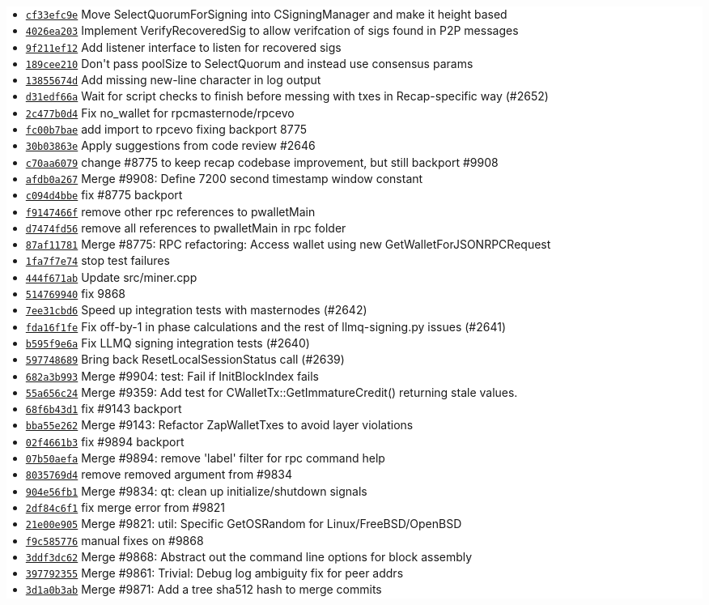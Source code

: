 - [`cf33efc9e`](https://github.com/recappay/recap/commit/cf33efc9e) Move SelectQuorumForSigning into CSigningManager and make it height based
- [`4026ea203`](https://github.com/recappay/recap/commit/4026ea203) Implement VerifyRecoveredSig to allow verifcation of sigs found in P2P messages
- [`9f211ef12`](https://github.com/recappay/recap/commit/9f211ef12) Add listener interface to listen for recovered sigs
- [`189cee210`](https://github.com/recappay/recap/commit/189cee210) Don't pass poolSize to SelectQuorum and instead use consensus params
- [`13855674d`](https://github.com/recappay/recap/commit/13855674d) Add missing new-line character in log output
- [`d31edf66a`](https://github.com/recappay/recap/commit/d31edf66a) Wait for script checks to finish before messing with txes in Recap-specific way (#2652)
- [`2c477b0d4`](https://github.com/recappay/recap/commit/2c477b0d4) Fix no_wallet for rpcmasternode/rpcevo
- [`fc00b7bae`](https://github.com/recappay/recap/commit/fc00b7bae) add import to rpcevo fixing backport 8775
- [`30b03863e`](https://github.com/recappay/recap/commit/30b03863e) Apply suggestions from code review #2646
- [`c70aa6079`](https://github.com/recappay/recap/commit/c70aa6079) change #8775 to keep recap codebase improvement, but still backport #9908
- [`afdb0a267`](https://github.com/recappay/recap/commit/afdb0a267) Merge #9908: Define 7200 second timestamp window constant
- [`c094d4bbe`](https://github.com/recappay/recap/commit/c094d4bbe) fix #8775 backport
- [`f9147466f`](https://github.com/recappay/recap/commit/f9147466f) remove other rpc references to pwalletMain
- [`d7474fd56`](https://github.com/recappay/recap/commit/d7474fd56) remove all references to pwalletMain in rpc folder
- [`87af11781`](https://github.com/recappay/recap/commit/87af11781) Merge #8775: RPC refactoring: Access wallet using new GetWalletForJSONRPCRequest
- [`1fa7f7e74`](https://github.com/recappay/recap/commit/1fa7f7e74) stop test failures
- [`444f671ab`](https://github.com/recappay/recap/commit/444f671ab) Update src/miner.cpp
- [`514769940`](https://github.com/recappay/recap/commit/514769940) fix 9868
- [`7ee31cbd6`](https://github.com/recappay/recap/commit/7ee31cbd6) Speed up integration tests with masternodes (#2642)
- [`fda16f1fe`](https://github.com/recappay/recap/commit/fda16f1fe) Fix off-by-1 in phase calculations and the rest of llmq-signing.py issues (#2641)
- [`b595f9e6a`](https://github.com/recappay/recap/commit/b595f9e6a) Fix LLMQ signing integration tests (#2640)
- [`597748689`](https://github.com/recappay/recap/commit/597748689) Bring back ResetLocalSessionStatus call (#2639)
- [`682a3b993`](https://github.com/recappay/recap/commit/682a3b993) Merge #9904: test: Fail if InitBlockIndex fails
- [`55a656c24`](https://github.com/recappay/recap/commit/55a656c24) Merge #9359: Add test for CWalletTx::GetImmatureCredit() returning stale values.
- [`68f6b43d1`](https://github.com/recappay/recap/commit/68f6b43d1) fix #9143 backport
- [`bba55e262`](https://github.com/recappay/recap/commit/bba55e262) Merge #9143: Refactor ZapWalletTxes to avoid layer violations
- [`02f4661b3`](https://github.com/recappay/recap/commit/02f4661b3) fix #9894 backport
- [`07b50aefa`](https://github.com/recappay/recap/commit/07b50aefa) Merge #9894: remove 'label' filter for rpc command help
- [`8035769d4`](https://github.com/recappay/recap/commit/8035769d4) remove removed argument from #9834
- [`904e56fb1`](https://github.com/recappay/recap/commit/904e56fb1) Merge #9834: qt: clean up initialize/shutdown signals
- [`2df84c6f1`](https://github.com/recappay/recap/commit/2df84c6f1) fix merge error from #9821
- [`21e00e905`](https://github.com/recappay/recap/commit/21e00e905) Merge #9821: util: Specific GetOSRandom for Linux/FreeBSD/OpenBSD
- [`f9c585776`](https://github.com/recappay/recap/commit/f9c585776) manual fixes on #9868
- [`3ddf3dc62`](https://github.com/recappay/recap/commit/3ddf3dc62) Merge #9868: Abstract out the command line options for block assembly
- [`397792355`](https://github.com/recappay/recap/commit/397792355) Merge #9861: Trivial: Debug log ambiguity fix for peer addrs
- [`3d1a0b3ab`](https://github.com/recappay/recap/commit/3d1a0b3ab) Merge #9871: Add a tree sha512 hash to merge commits